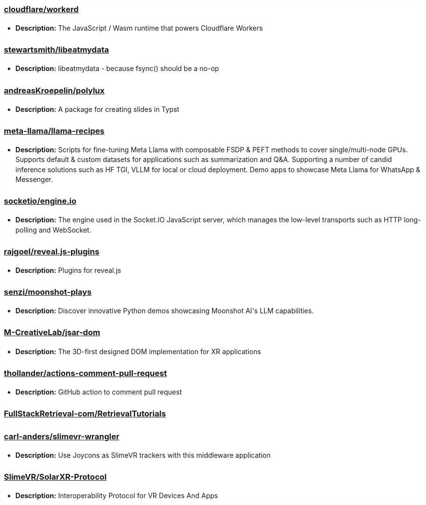 ### [cloudflare/workerd](https://github.com/cloudflare/workerd)
- **Description:** The JavaScript / Wasm runtime that powers Cloudflare Workers

### [stewartsmith/libeatmydata](https://github.com/stewartsmith/libeatmydata)
- **Description:** libeatmydata - because fsync() should be a no-op

### [andreasKroepelin/polylux](https://github.com/andreasKroepelin/polylux)
- **Description:** A package for creating slides in Typst

### [meta-llama/llama-recipes](https://github.com/meta-llama/llama-recipes)
- **Description:** Scripts for fine-tuning Meta Llama with composable FSDP & PEFT methods to cover single/multi-node GPUs. Supports default & custom datasets for applications such as summarization and Q&A. Supporting a number of candid inference solutions such as HF TGI, VLLM for local or cloud deployment. Demo apps to showcase Meta Llama for WhatsApp & Messenger.

### [socketio/engine.io](https://github.com/socketio/engine.io)
- **Description:** The engine used in the Socket.IO JavaScript server, which manages the low-level transports such as HTTP long-polling and WebSocket. 

### [rajgoel/reveal.js-plugins](https://github.com/rajgoel/reveal.js-plugins)
- **Description:** Plugins for reveal.js

### [senzi/moonshot-plays](https://github.com/senzi/moonshot-plays)
- **Description:** Discover innovative Python demos showcasing Moonshot AI's LLM capabilities.

### [M-CreativeLab/jsar-dom](https://github.com/M-CreativeLab/jsar-dom)
- **Description:** The 3D-first designed DOM implementation for XR applications

### [thollander/actions-comment-pull-request](https://github.com/thollander/actions-comment-pull-request)
- **Description:** GitHub action to comment pull request

### [FullStackRetrieval-com/RetrievalTutorials](https://github.com/FullStackRetrieval-com/RetrievalTutorials)

### [carl-anders/slimevr-wrangler](https://github.com/carl-anders/slimevr-wrangler)
- **Description:** Use Joycons as SlimeVR trackers with this middleware application

### [SlimeVR/SolarXR-Protocol](https://github.com/SlimeVR/SolarXR-Protocol)
- **Description:** Interoperability Protocol for VR Devices And Apps
